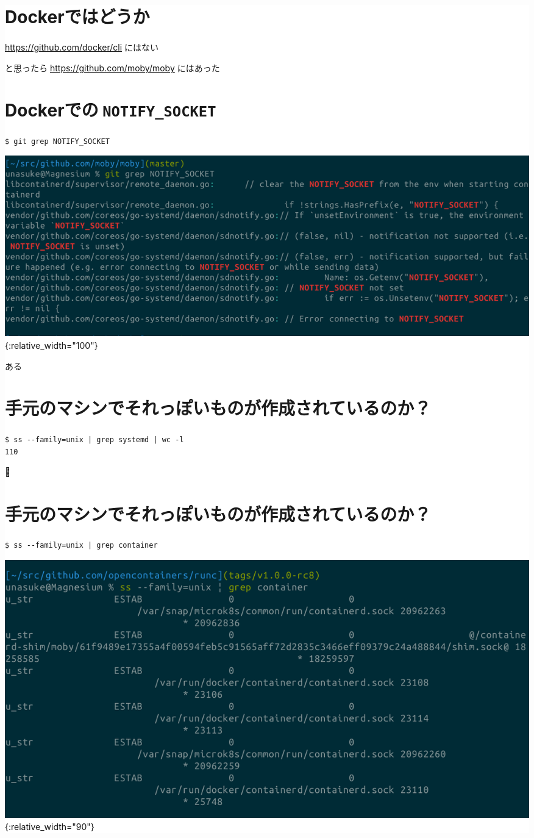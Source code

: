 # Dockerではどうか
<https://github.com/docker/cli> にはない

と思ったら <https://github.com/moby/moby> にはあった

# Dockerでの `NOTIFY_SOCKET`
`$ git grep NOTIFY_SOCKET`

![](img/git_grep_notify_socket_moby.png){:relative_width="100"}

ある

# 手元のマシンでそれっぽいものが作成されているのか？
```shell
$ ss --family=unix | grep systemd | wc -l
110
```

👀

# 手元のマシンでそれっぽいものが作成されているのか？
`$ ss --family=unix | grep container`

![](img/ss_grep_container.png){:relative_width="90"}